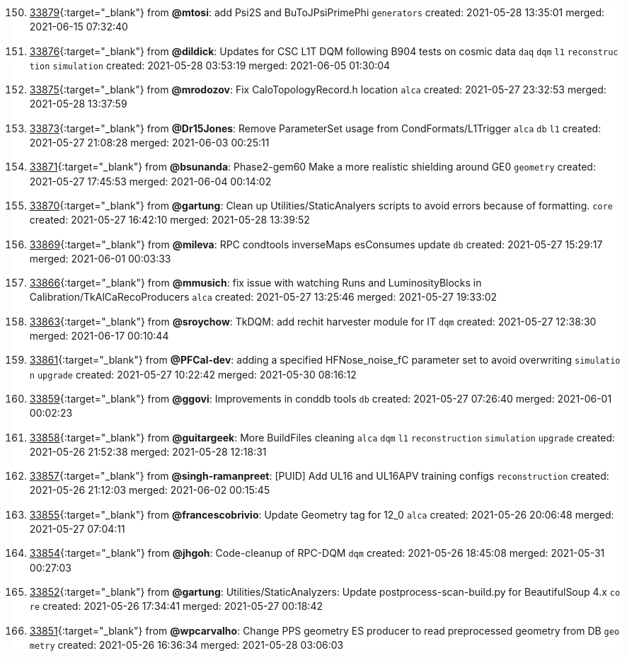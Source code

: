 150. [33879](http://github.com/cms-sw/cmssw/pull/33879){:target="_blank"}  from **@mtosi**: add Psi2S and BuToJPsiPrimePhi `generators` created: 2021-05-28 13:35:01 merged: 2021-06-15 07:32:40

151. [33876](http://github.com/cms-sw/cmssw/pull/33876){:target="_blank"}  from **@dildick**: Updates for CSC L1T DQM following B904 tests on cosmic data `daq` `dqm` `l1` `reconstruction` `simulation` created: 2021-05-28 03:53:19 merged: 2021-06-05 01:30:04

152. [33875](http://github.com/cms-sw/cmssw/pull/33875){:target="_blank"}  from **@mrodozov**: Fix CaloTopologyRecord.h location `alca` created: 2021-05-27 23:32:53 merged: 2021-05-28 13:37:59

153. [33873](http://github.com/cms-sw/cmssw/pull/33873){:target="_blank"}  from **@Dr15Jones**: Remove ParameterSet usage from CondFormats/L1Trigger `alca` `db` `l1` created: 2021-05-27 21:08:28 merged: 2021-06-03 00:25:11

154. [33871](http://github.com/cms-sw/cmssw/pull/33871){:target="_blank"}  from **@bsunanda**: Phase2-gem60 Make a more realistic shielding around GE0 `geometry` created: 2021-05-27 17:45:53 merged: 2021-06-04 00:14:02

155. [33870](http://github.com/cms-sw/cmssw/pull/33870){:target="_blank"}  from **@gartung**: Clean up Utilities/StaticAnalyers scripts to avoid errors because of formatting. `core` created: 2021-05-27 16:42:10 merged: 2021-05-28 13:39:52

156. [33869](http://github.com/cms-sw/cmssw/pull/33869){:target="_blank"}  from **@mileva**: RPC condtools inverseMaps esConsumes update `db` created: 2021-05-27 15:29:17 merged: 2021-06-01 00:03:33

157. [33866](http://github.com/cms-sw/cmssw/pull/33866){:target="_blank"}  from **@mmusich**: fix issue with watching Runs and LuminosityBlocks in Calibration/TkAlCaRecoProducers `alca` created: 2021-05-27 13:25:46 merged: 2021-05-27 19:33:02

158. [33863](http://github.com/cms-sw/cmssw/pull/33863){:target="_blank"}  from **@sroychow**: TkDQM: add rechit harvester module for IT `dqm` created: 2021-05-27 12:38:30 merged: 2021-06-17 00:10:44

159. [33861](http://github.com/cms-sw/cmssw/pull/33861){:target="_blank"}  from **@PFCal-dev**: adding a specified HFNose_noise_fC parameter set to avoid overwriting `simulation` `upgrade` created: 2021-05-27 10:22:42 merged: 2021-05-30 08:16:12

160. [33859](http://github.com/cms-sw/cmssw/pull/33859){:target="_blank"}  from **@ggovi**: Improvements in conddb tools `db` created: 2021-05-27 07:26:40 merged: 2021-06-01 00:02:23

161. [33858](http://github.com/cms-sw/cmssw/pull/33858){:target="_blank"}  from **@guitargeek**: More BuildFiles cleaning `alca` `dqm` `l1` `reconstruction` `simulation` `upgrade` created: 2021-05-26 21:52:38 merged: 2021-05-28 12:18:31

162. [33857](http://github.com/cms-sw/cmssw/pull/33857){:target="_blank"}  from **@singh-ramanpreet**: [PUID] Add UL16 and UL16APV training configs `reconstruction` created: 2021-05-26 21:12:03 merged: 2021-06-02 00:15:45

163. [33855](http://github.com/cms-sw/cmssw/pull/33855){:target="_blank"}  from **@francescobrivio**: Update Geometry tag for 12_0 `alca` created: 2021-05-26 20:06:48 merged: 2021-05-27 07:04:11

164. [33854](http://github.com/cms-sw/cmssw/pull/33854){:target="_blank"}  from **@jhgoh**: Code-cleanup of RPC-DQM `dqm` created: 2021-05-26 18:45:08 merged: 2021-05-31 00:27:03

165. [33852](http://github.com/cms-sw/cmssw/pull/33852){:target="_blank"}  from **@gartung**: Utilities/StaticAnalyzers: Update postprocess-scan-build.py for BeautifulSoup 4.x `core` created: 2021-05-26 17:34:41 merged: 2021-05-27 00:18:42

166. [33851](http://github.com/cms-sw/cmssw/pull/33851){:target="_blank"}  from **@wpcarvalho**: Change PPS geometry ES producer to read preprocessed geometry from DB `geometry` created: 2021-05-26 16:36:34 merged: 2021-05-28 03:06:03
